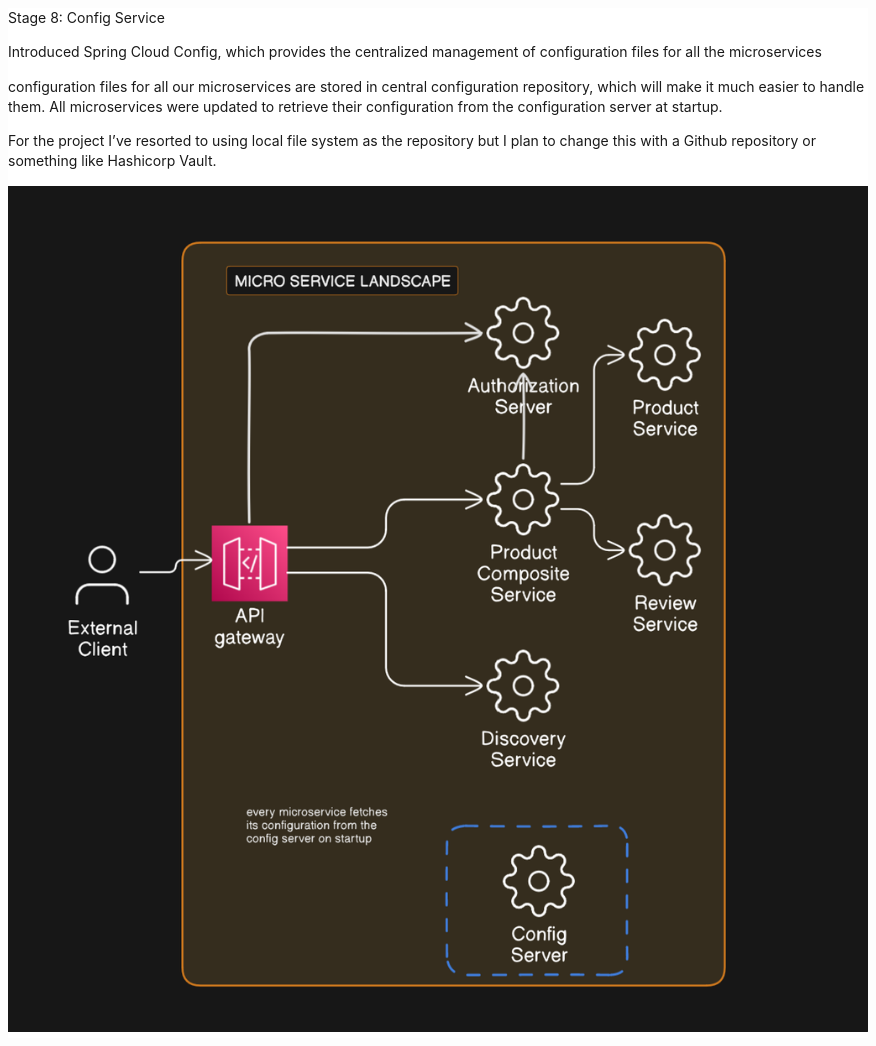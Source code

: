 Stage 8: Config Service

Introduced Spring Cloud Config, which provides the centralized management of configuration files for all the microservices 

configuration files for all our microservices are stored in  central configuration repository, which will make it much easier to handle them. All microservices were updated to retrieve their configuration from the configuration server at startup.

For the project I’ve resorted to using local file system as the repository but I plan to change this with a Github repository or something like Hashicorp Vault.

![Untitled](Documentation%205b7ef6eb41dc41e3b3f7c7650ffa9594/Untitled%2019.png)
